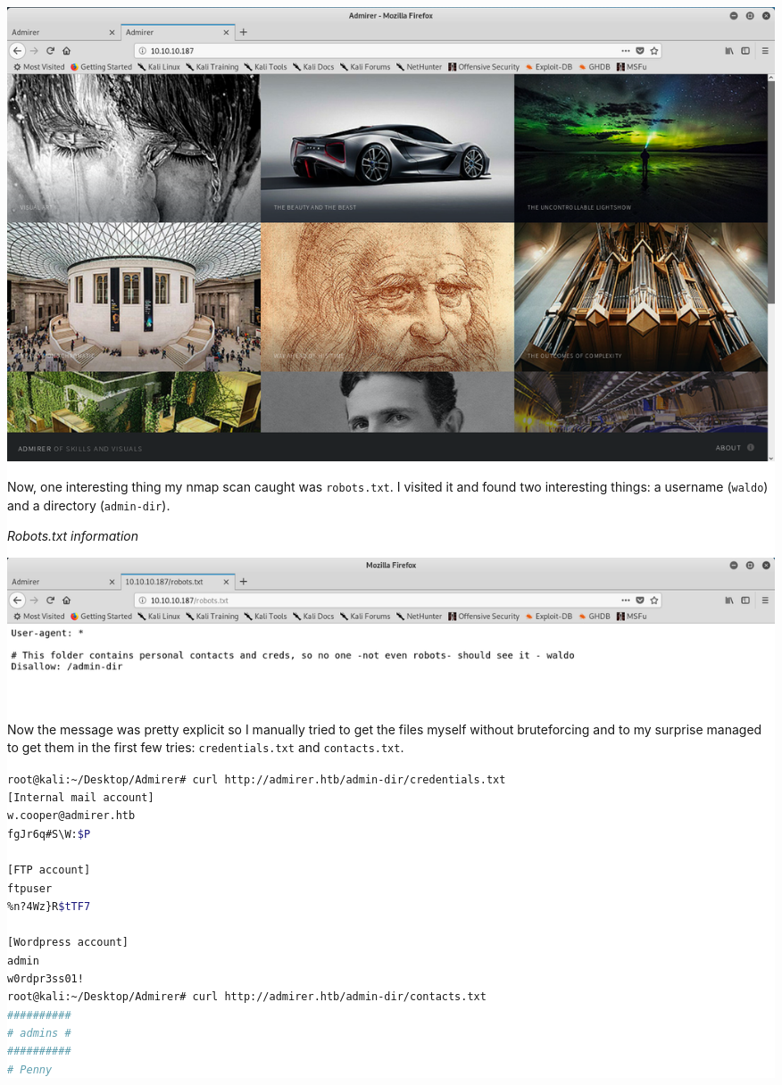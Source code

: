 ![Img](images/website.png)

Now, one interesting thing my nmap scan caught was `robots.txt`. I visited it and found two interesting things: a username (`waldo`) and a directory (`admin-dir`).

*Robots.txt information*

![Img](images/robots.png)

Now the message was pretty explicit so I manually tried to get the files myself without bruteforcing and to my surprise managed to get them in the first few tries: `credentials.txt` and `contacts.txt`.

```bash
root@kali:~/Desktop/Admirer# curl http://admirer.htb/admin-dir/credentials.txt
[Internal mail account]
w.cooper@admirer.htb
fgJr6q#S\W:$P

[FTP account]
ftpuser
%n?4Wz}R$tTF7

[Wordpress account]
admin
w0rdpr3ss01!
root@kali:~/Desktop/Admirer# curl http://admirer.htb/admin-dir/contacts.txt
##########
# admins #
##########
# Penny
```